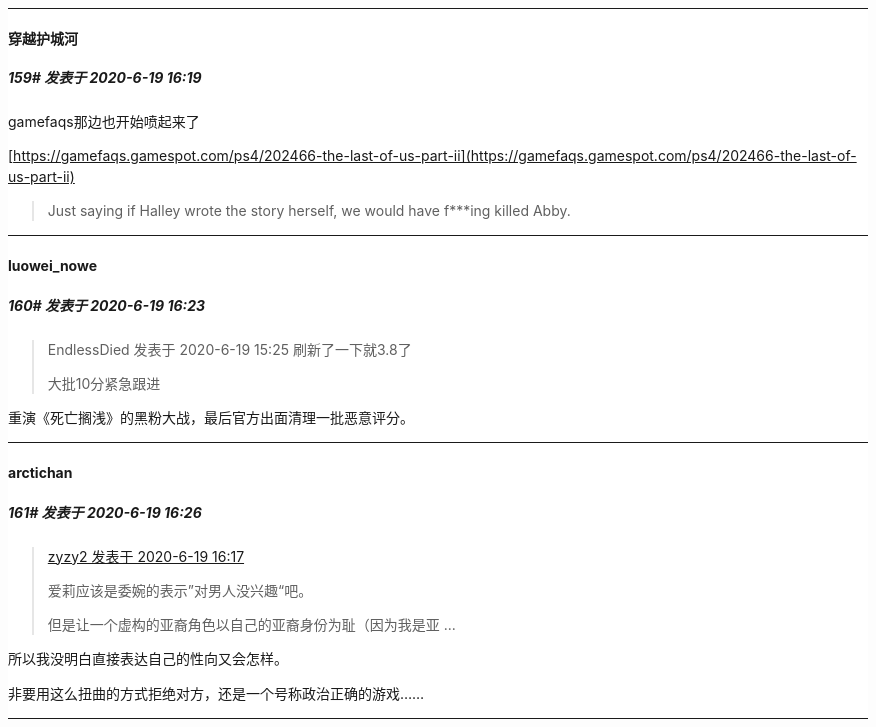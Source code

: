 

-----

####  穿越护城河  
##### 159#       发表于 2020-6-19 16:19




gamefaqs那边也开始喷起来了

[https://gamefaqs.gamespot.com/ps4/202466-the-last-of-us-part-ii](https://gamefaqs.gamespot.com/ps4/202466-the-last-of-us-part-ii)
 <blockquote>Just saying if Halley wrote the story herself, we would have f***ing killed Abby.</blockquote>







-----

####  luowei_nowe  
##### 160#       发表于 2020-6-19 16:23



<blockquote>EndlessDied 发表于 2020-6-19 15:25
刷新了一下就3.8了

大批10分紧急跟进</blockquote>
重演《死亡搁浅》的黑粉大战，最后官方出面清理一批恶意评分。







-----

####  arctichan  
##### 161#       发表于 2020-6-19 16:26



<blockquote><a href="httphttps://bbs.saraba1st.com/2b/forum.php?mod=redirect&amp;goto=findpost&amp;pid=47864606&amp;ptid=1942598" target="_blank">zyzy2 发表于 2020-6-19 16:17</a>

爱莉应该是委婉的表示”对男人没兴趣“吧。

但是让一个虚构的亚裔角色以自己的亚裔身份为耻（因为我是亚 ...</blockquote>
所以我没明白直接表达自己的性向又会怎样。


非要用这么扭曲的方式拒绝对方，还是一个号称政治正确的游戏……







-----
